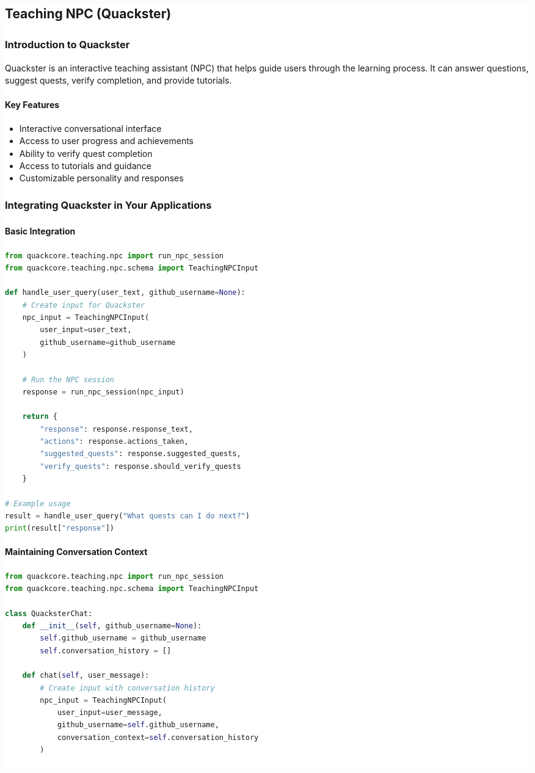 ## Teaching NPC (Quackster)

### Introduction to Quackster

Quackster is an interactive teaching assistant (NPC) that helps guide users through the learning process. It can answer questions, suggest quests, verify completion, and provide tutorials.

#### Key Features

- Interactive conversational interface
- Access to user progress and achievements
- Ability to verify quest completion
- Access to tutorials and guidance
- Customizable personality and responses

### Integrating Quackster in Your Applications

#### Basic Integration

```python
from quackcore.teaching.npc import run_npc_session
from quackcore.teaching.npc.schema import TeachingNPCInput

def handle_user_query(user_text, github_username=None):
    # Create input for Quackster
    npc_input = TeachingNPCInput(
        user_input=user_text,
        github_username=github_username
    )
    
    # Run the NPC session
    response = run_npc_session(npc_input)
    
    return {
        "response": response.response_text,
        "actions": response.actions_taken,
        "suggested_quests": response.suggested_quests,
        "verify_quests": response.should_verify_quests
    }

# Example usage
result = handle_user_query("What quests can I do next?")
print(result["response"])
```

#### Maintaining Conversation Context

```python
from quackcore.teaching.npc import run_npc_session
from quackcore.teaching.npc.schema import TeachingNPCInput

class QuacksterChat:
    def __init__(self, github_username=None):
        self.github_username = github_username
        self.conversation_history = []
        
    def chat(self, user_message):
        # Create input with conversation history
        npc_input = TeachingNPCInput(
            user_input=user_message,
            github_username=self.github_username,
            conversation_context=self.conversation_history
        )
        
```